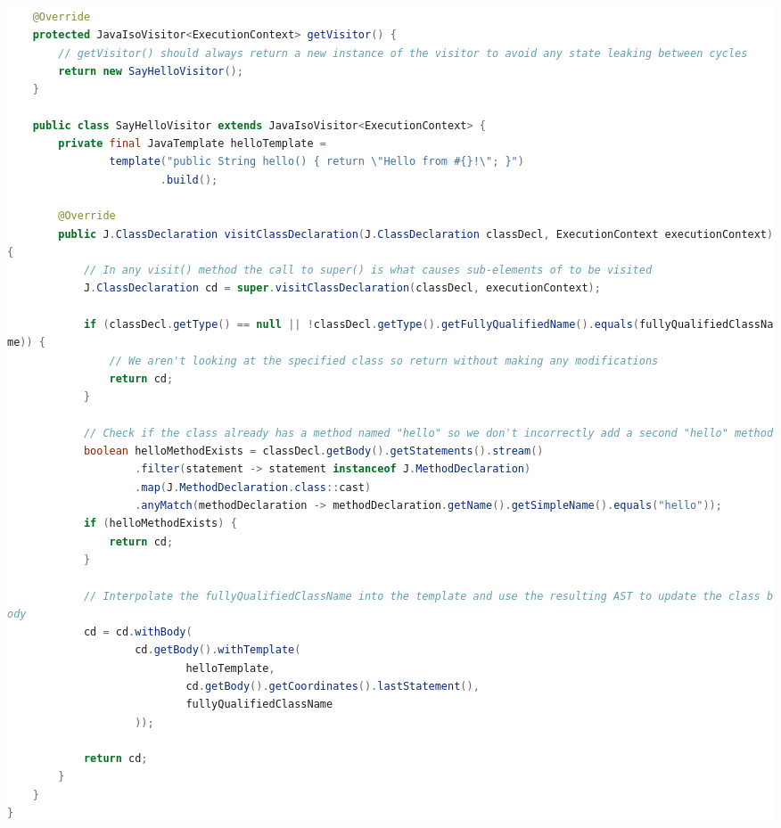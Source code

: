 ```java
    @Override
    protected JavaIsoVisitor<ExecutionContext> getVisitor() {
        // getVisitor() should always return a new instance of the visitor to avoid any state leaking between cycles
        return new SayHelloVisitor();
    }

    public class SayHelloVisitor extends JavaIsoVisitor<ExecutionContext> {
        private final JavaTemplate helloTemplate =
                template("public String hello() { return \"Hello from #{}!\"; }")
                        .build();

        @Override
        public J.ClassDeclaration visitClassDeclaration(J.ClassDeclaration classDecl, ExecutionContext executionContext) {
            // In any visit() method the call to super() is what causes sub-elements of to be visited
            J.ClassDeclaration cd = super.visitClassDeclaration(classDecl, executionContext);

            if (classDecl.getType() == null || !classDecl.getType().getFullyQualifiedName().equals(fullyQualifiedClassName)) {
                // We aren't looking at the specified class so return without making any modifications
                return cd;
            }

            // Check if the class already has a method named "hello" so we don't incorrectly add a second "hello" method
            boolean helloMethodExists = classDecl.getBody().getStatements().stream()
                    .filter(statement -> statement instanceof J.MethodDeclaration)
                    .map(J.MethodDeclaration.class::cast)
                    .anyMatch(methodDeclaration -> methodDeclaration.getName().getSimpleName().equals("hello"));
            if (helloMethodExists) {
                return cd;
            }

            // Interpolate the fullyQualifiedClassName into the template and use the resulting AST to update the class body
            cd = cd.withBody(
                    cd.getBody().withTemplate(
                            helloTemplate,
                            cd.getBody().getCoordinates().lastStatement(),
                            fullyQualifiedClassName
                    ));

            return cd;
        }
    }
}
```
